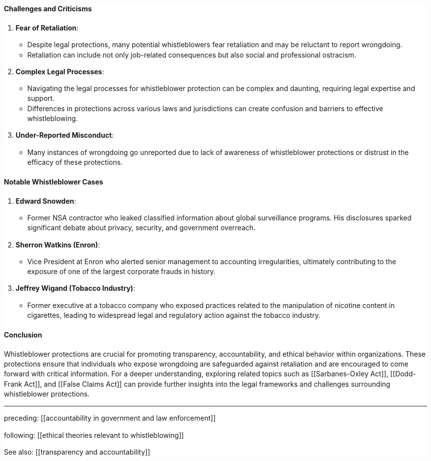 #### Challenges and Criticisms

1. **Fear of Retaliation**:
   - Despite legal protections, many potential whistleblowers fear retaliation and may be reluctant to report wrongdoing.
   - Retaliation can include not only job-related consequences but also social and professional ostracism.

2. **Complex Legal Processes**:
   - Navigating the legal processes for whistleblower protection can be complex and daunting, requiring legal expertise and support.
   - Differences in protections across various laws and jurisdictions can create confusion and barriers to effective whistleblowing.

3. **Under-Reported Misconduct**:
   - Many instances of wrongdoing go unreported due to lack of awareness of whistleblower protections or distrust in the efficacy of these protections.

#### Notable Whistleblower Cases

1. **Edward Snowden**:
   - Former NSA contractor who leaked classified information about global surveillance programs. His disclosures sparked significant debate about privacy, security, and government overreach.

2. **Sherron Watkins (Enron)**:
   - Vice President at Enron who alerted senior management to accounting irregularities, ultimately contributing to the exposure of one of the largest corporate frauds in history.

3. **Jeffrey Wigand (Tobacco Industry)**:
   - Former executive at a tobacco company who exposed practices related to the manipulation of nicotine content in cigarettes, leading to widespread legal and regulatory action against the tobacco industry.

#### Conclusion

Whistleblower protections are crucial for promoting transparency, accountability, and ethical behavior within organizations. These protections ensure that individuals who expose wrongdoing are safeguarded against retaliation and are encouraged to come forward with critical information. For a deeper understanding, exploring related topics such as [[Sarbanes-Oxley Act]], [[Dodd-Frank Act]], and [[False Claims Act]] can provide further insights into the legal frameworks and challenges surrounding whistleblower protections.


---

preceding: [[accountability in government and law enforcement]]  


following: [[ethical theories relevant to whistleblowing]]

See also: [[transparency and accountability]]